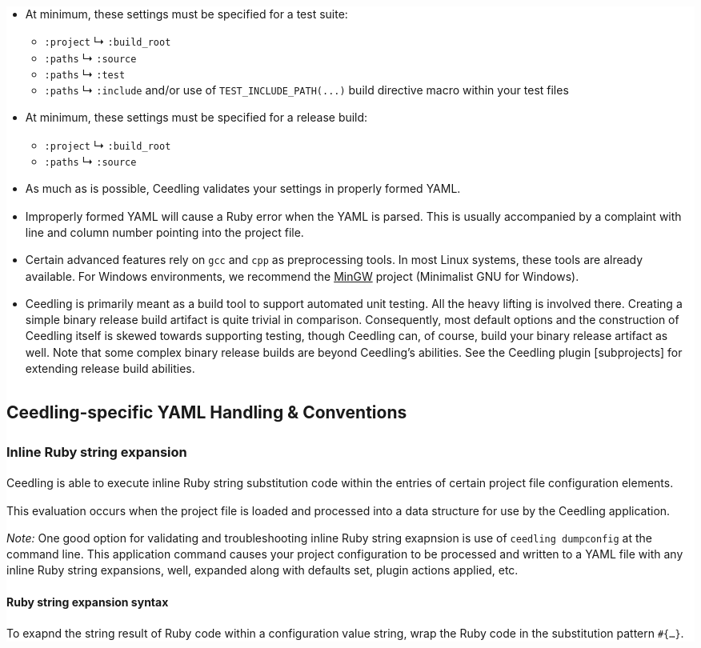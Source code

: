 * At minimum, these settings must be specified for a test suite:
  * `:project` ↳ `:build_root`
  * `:paths` ↳ `:source`
  * `:paths` ↳ `:test`
  * `:paths` ↳ `:include` and/or use of `TEST_INCLUDE_PATH(...)` 
    build directive macro within your test files

* At minimum, these settings must be specified for a release build:
  * `:project` ↳ `:build_root`
  * `:paths` ↳ `:source`

* As much as is possible, Ceedling validates your settings in
  properly formed YAML.

* Improperly formed YAML will cause a Ruby error when the YAML
  is parsed. This is usually accompanied by a complaint with
  line and column number pointing into the project file.

* Certain advanced features rely on `gcc` and `cpp` as preprocessing
  tools. In most Linux systems, these tools are already available.
  For Windows environments, we recommend the [MinGW] project
  (Minimalist GNU for Windows).

* Ceedling is primarily meant as a build tool to support automated
  unit testing. All the heavy lifting is involved there. Creating
  a simple binary release build artifact is quite trivial in
  comparison. Consequently, most default options and the construction
  of Ceedling itself is skewed towards supporting testing, though
  Ceedling can, of course, build your binary release artifact
  as well. Note that some complex binary release builds are beyond
  Ceedling’s abilities. See the Ceedling plugin [subprojects] for
  extending release build abilities.

[MinGW]: http://www.mingw.org/

## Ceedling-specific YAML Handling & Conventions

### Inline Ruby string expansion

Ceedling is able to execute inline Ruby string substitution code within the
entries of certain project file configuration elements.

This evaluation occurs when the project file is loaded and processed into a
data structure for use by the Ceedling application.

_Note:_ One good option for validating and troubleshooting inline Ruby string 
exapnsion is use of `ceedling dumpconfig` at the command line. This application
command causes your project configuration to be processed and written to a 
YAML file with any inline Ruby string expansions, well, expanded along with 
defaults set, plugin actions applied, etc.

#### Ruby string expansion syntax

To exapnd the string result of Ruby code within a configuration value string, 
wrap the Ruby code in the substitution pattern `#{…}`.


[CC4SA]: https://creativecommons.org/licenses/by-sa/4.0/deed.en
[GCC]: https://gcc.gnu.org
[quick-start-1]: #ceedling-installation--set-up
[quick-start-2]: #commented-sample-test-file
[quick-start-3]: #simple-sample-project-file
[quick-start-4]: #now-what-how-do-i-make-it-go-the-command-line
[quick-start-5]: #the-almighty-project-configuration-file-in-glorious-yaml
[packet-section-1]:  #ceedling-a-c-build-system-for-all-your-mad-scientisting-needs
[packet-section-2]:  #ceedling-unity-and-c-mocks-testing-abilities
[packet-section-3]:  #how-does-a-test-case-even-work
[packet-section-4]:  #commented-sample-test-file
[packet-section-5]:  #anatomy-of-a-test-suite
[packet-section-6]:  #ceedling-installation--set-up
[packet-section-7]:  #now-what-how-do-i-make-it-go-the-command-line
[packet-section-8]:  #important-conventions--behaviors
[packet-section-9]:  #using-unity-cmock--cexception
[packet-section-10]: #how-to-load-a-project-configuration-you-have-options-my-friend
[packet-section-11]: #the-almighty-ceedling-project-configuration-file-in-glorious-yaml
[packet-section-12]: #which-ceedling
[packet-section-13]: #build-directive-macros
[packet-section-14]: #ceedling-plugins
[packet-section-15]: #global-collections
[example-config-file]: ../assets/project_as_gem.yml
[project-configuration]: #the-almighty-ceedling-project-configuration-file-in-glorious-yaml
[tdd]: http://en.wikipedia.org/wiki/Test-driven_development
[Ruby]: http://www.ruby-lang.org/en/
[Rake]: http://rubyrake.org/
[Make]: http://en.wikipedia.org/wiki/Make_(software)
[YAML]: http://en.wikipedia.org/wiki/Yaml
[serialize]: http://en.wikipedia.org/wiki/Serialization
[yaml-anchors-aliases]: https://blog.daemonl.com/2016/02/yaml.html
[Unity]: http://github.com/ThrowTheSwitch/Unity
[unit-testing]: http://en.wikipedia.org/wiki/Unit_testing
[CMock]: http://github.com/ThrowTheSwitch/CMock
[test-doubles]: https://blog.pragmatists.com/test-doubles-fakes-mocks-and-stubs-1a7491dfa3da
[FFF]: https://github.com/meekrosoft/fff
[FFF-plugin]: ../plugins/fff
[interaction-based-tests]: http://martinfowler.com/articles/mocksArentStubs.html
[CException]: http://github.com/ThrowTheSwitch/CException
[exn]: http://en.wikipedia.org/wiki/Exception_handling
[setjmp]: http://en.wikipedia.org/wiki/Setjmp.h
[tts-which-build]: https://throwtheswitch.org/build/which
[tts-build-cross]: https://throwtheswitch.org/build/cross 
[tts-build-native]: https://throwtheswitch.org/build/native
[conventions-and-behaviors]: #important-conventions--behaviors
[ruby-install]: http://www.ruby-lang.org/en/downloads/
[docker-overview]: https://www.ibm.com/topics/docker
[docker-install]: https://www.docker.com/products/docker-desktop/
[docker-image-base]: https://hub.docker.com/r/throwtheswitch/madsciencelab
[docker-image-plugins]: https://hub.docker.com/r/throwtheswitch/madsciencelab-plugins
[project-settings]: #project-global-project-settings
[anatomy-test-suite]: #anatomy-of-a-test-suite
[helpful-definitions]: #hold-on-back-up-ruby-rake-yaml-unity-cmock-cexception
[conventions]: #important-conventions--behaviors
[cmock-yaml-config]: #cmock-configure-cmocks-code-generation--compilation
[mixins-config-section]: #base-project-configuration-file-mixins-section-entries
[inline-ruby-string-expansion]: #inline-ruby-string-expansion
  [command-line]: #now-what-how-do-i-make-it-go-the-command-line
  [test-preprocessing]: #preprocessing-behavior-for-tests
  [gdb]: https://www.sourceware.org/gdb/
  [header-file-search-paths]: #configuring-your-header-file-search-paths
  [test-include-path-macro]: #test_include_path
  [libraries]: #libraries
[globs-tutotrial]: http://ruby.about.com/od/beginningruby/a/dir2.htm
[ruby-globs]: https://ruby-doc.org/core-3.0.0/Dir.html#method-c-glob
